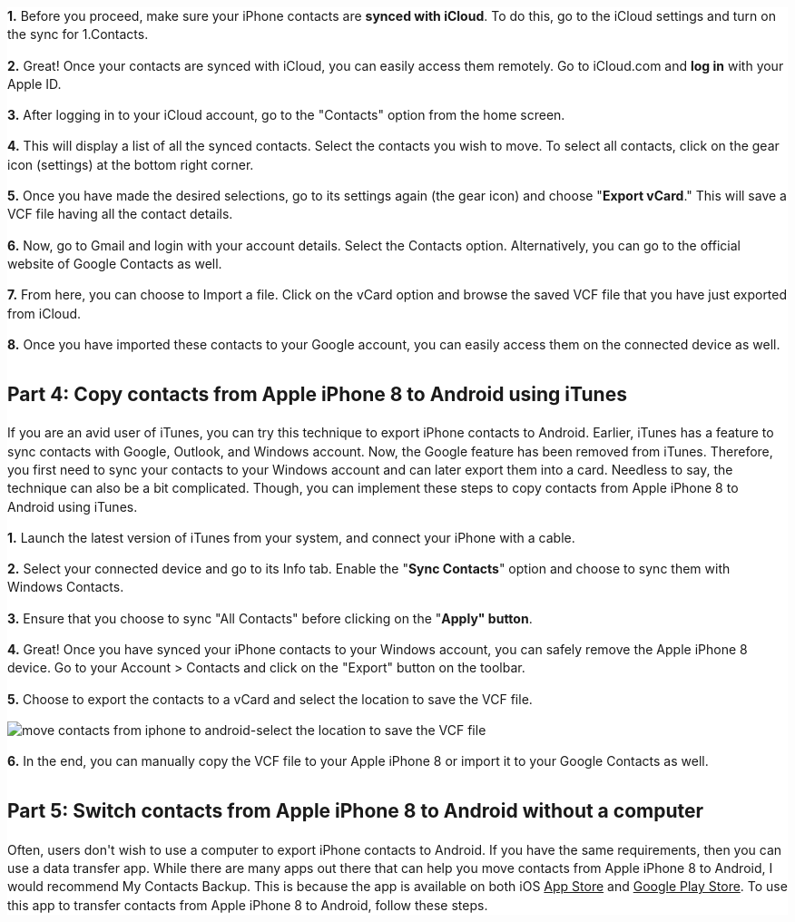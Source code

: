 **1.** Before you proceed, make sure your iPhone contacts are **synced with iCloud**. To do this, go to the iCloud settings and turn on the sync for 1.Contacts.

**2.** Great! Once your contacts are synced with iCloud, you can easily access them remotely. Go to iCloud.com and **log in** with your Apple ID.

**3.** After logging in to your iCloud account, go to the "Contacts" option from the home screen.

**4.** This will display a list of all the synced contacts. Select the contacts you wish to move. To select all contacts, click on the gear icon (settings) at the bottom right corner.

**5.** Once you have made the desired selections, go to its settings again (the gear icon) and choose "**Export vCard**." This will save a VCF file having all the contact details.

**6.** Now, go to Gmail and login with your account details. Select the Contacts option. Alternatively, you can go to the official website of Google Contacts as well.

**7.** From here, you can choose to Import a file. Click on the vCard option and browse the saved VCF file that you have just exported from iCloud.

**8.** Once you have imported these contacts to your Google account, you can easily access them on the connected device as well.

## Part 4: Copy contacts from Apple iPhone 8 to Android using iTunes

If you are an avid user of iTunes, you can try this technique to export iPhone contacts to Android. Earlier, iTunes has a feature to sync contacts with Google, Outlook, and Windows account. Now, the Google feature has been removed from iTunes. Therefore, you first need to sync your contacts to your Windows account and can later export them into a card. Needless to say, the technique can also be a bit complicated. Though, you can implement these steps to copy contacts from Apple iPhone 8 to Android using iTunes.

**1.** Launch the latest version of iTunes from your system, and connect your iPhone with a cable.

**2.** Select your connected device and go to its Info tab. Enable the "**Sync Contacts**" option and choose to sync them with Windows Contacts.

**3.** Ensure that you choose to sync "All Contacts" before clicking on the "**Apply" button**.

**4.** Great! Once you have synced your iPhone contacts to your Windows account, you can safely remove the Apple iPhone 8 device. Go to your Account > Contacts and click on the "Export" button on the toolbar.

**5.** Choose to export the contacts to a vCard and select the location to save the VCF file.

![move contacts from iphone to android-select the location to save the VCF file](https://drfone.wondershare.com/2020/select-location-to-save-contacts.jpg)

**6.** In the end, you can manually copy the VCF file to your Apple iPhone 8 or import it to your Google Contacts as well.

## Part 5: Switch contacts from Apple iPhone 8 to Android without a computer

Often, users don't wish to use a computer to export iPhone contacts to Android. If you have the same requirements, then you can use a data transfer app. While there are many apps out there that can help you move contacts from Apple iPhone 8 to Android, I would recommend My Contacts Backup. This is because the app is available on both iOS [App Store](https://itunes.apple.com/in/app/my-contacts-backup/id446784593?mt=8) and [Google Play Store](https://play.google.com/store/apps/details?id=com.globile.mycontactbackup&hl=en_IN). To use this app to transfer contacts from Apple iPhone 8 to Android, follow these steps.
